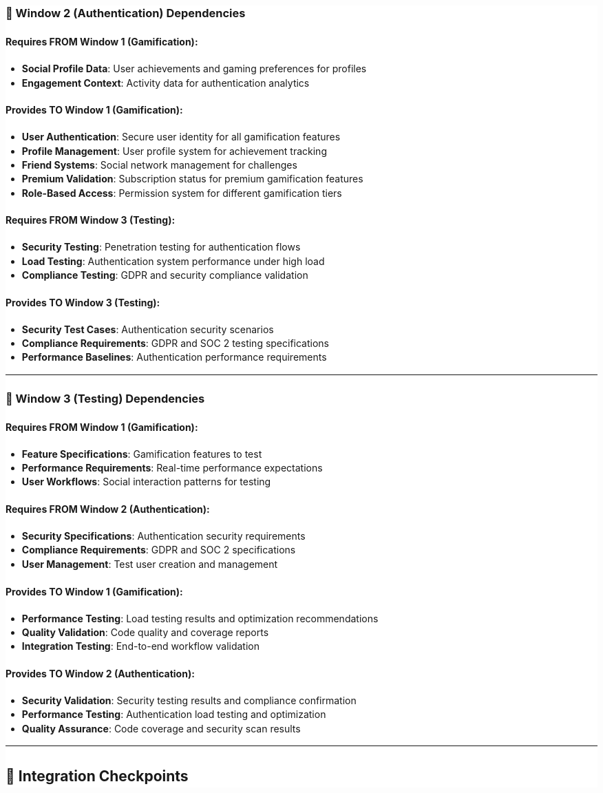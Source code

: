 
### **🔐 Window 2 (Authentication) Dependencies**

#### **Requires FROM Window 1 (Gamification):**
- **Social Profile Data**: User achievements and gaming preferences for profiles
- **Engagement Context**: Activity data for authentication analytics

#### **Provides TO Window 1 (Gamification):**
- **User Authentication**: Secure user identity for all gamification features
- **Profile Management**: User profile system for achievement tracking
- **Friend Systems**: Social network management for challenges
- **Premium Validation**: Subscription status for premium gamification features
- **Role-Based Access**: Permission system for different gamification tiers

#### **Requires FROM Window 3 (Testing):**
- **Security Testing**: Penetration testing for authentication flows
- **Load Testing**: Authentication system performance under high load
- **Compliance Testing**: GDPR and security compliance validation

#### **Provides TO Window 3 (Testing):**
- **Security Test Cases**: Authentication security scenarios
- **Compliance Requirements**: GDPR and SOC 2 testing specifications
- **Performance Baselines**: Authentication performance requirements

---

### **🔧 Window 3 (Testing) Dependencies**

#### **Requires FROM Window 1 (Gamification):**
- **Feature Specifications**: Gamification features to test
- **Performance Requirements**: Real-time performance expectations
- **User Workflows**: Social interaction patterns for testing

#### **Requires FROM Window 2 (Authentication):**
- **Security Specifications**: Authentication security requirements
- **Compliance Requirements**: GDPR and SOC 2 specifications
- **User Management**: Test user creation and management

#### **Provides TO Window 1 (Gamification):**
- **Performance Testing**: Load testing results and optimization recommendations
- **Quality Validation**: Code quality and coverage reports
- **Integration Testing**: End-to-end workflow validation

#### **Provides TO Window 2 (Authentication):**
- **Security Validation**: Security testing results and compliance confirmation
- **Performance Testing**: Authentication load testing and optimization
- **Quality Assurance**: Code coverage and security scan results

---

## **🔄 Integration Checkpoints**
